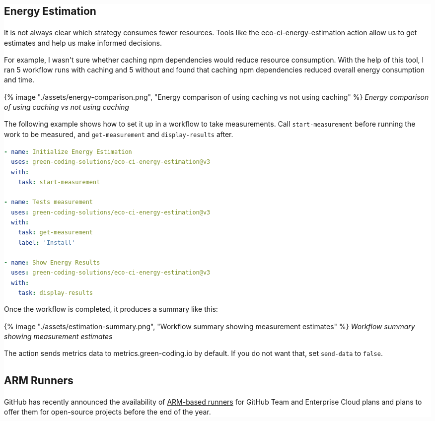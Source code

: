## Energy Estimation

It is not always clear which strategy consumes fewer resources. Tools like the
[eco-ci-energy-estimation](https://github.com/green-coding-solutions/eco-ci-energy-estimation) action allow us to get
estimates and help us make informed decisions.

For example, I wasn't sure whether caching npm dependencies would reduce resource consumption. With the help of this
tool, I ran 5 workflow runs with caching and 5 without and found that caching npm dependencies reduced overall energy
consumption and time.

{% image "./assets/energy-comparison.png", "Energy comparison of using caching vs not using caching" %}
*Energy comparison of using caching vs not using caching*

The following example shows how to set it up in a workflow to take measurements. Call `start-measurement` before
running the work to be measured, and `get-measurement` and `display-results` after.

```yaml
- name: Initialize Energy Estimation
  uses: green-coding-solutions/eco-ci-energy-estimation@v3
  with:
    task: start-measurement

- name: Tests measurement
  uses: green-coding-solutions/eco-ci-energy-estimation@v3
  with:
    task: get-measurement
    label: 'Install'

- name: Show Energy Results
  uses: green-coding-solutions/eco-ci-energy-estimation@v3
  with:
    task: display-results
```

Once the workflow is completed, it produces a summary like this:

{% image "./assets/estimation-summary.png", "Workflow summary showing measurement estimates" %}
*Workflow summary showing measurement estimates*

The action sends metrics data to metrics.green-coding.io by default. If you do not want that, set `send-data`
to `false`.

## ARM Runners

GitHub has recently announced the availability of
[ARM-based runners](https://github.blog/2024-06-03-arm64-on-github-actions-powering-faster-more-efficient-build-systems/)
for GitHub Team and Enterprise Cloud plans and plans to offer them for open-source projects before the end of the year.
